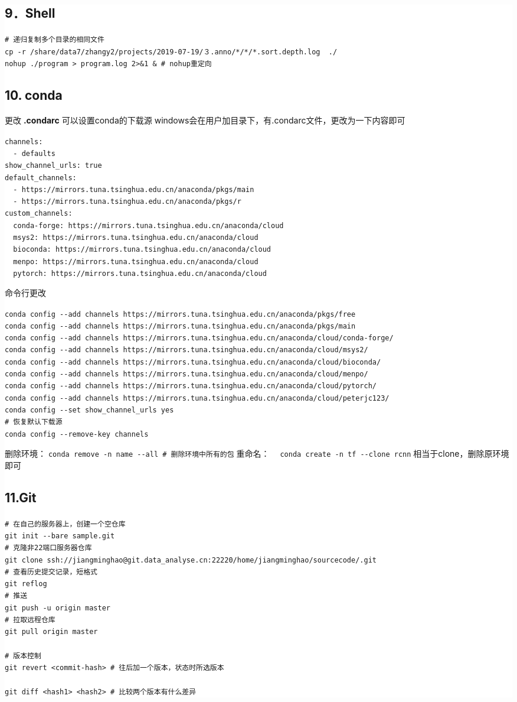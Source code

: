 ## 9．Shell

```shell
# 递归复制多个目录的相同文件
cp -r /share/data7/zhangy2/projects/2019-07-19/３.anno/*/*/*.sort.depth.log  ./
nohup ./program > program.log 2>&1 & # nohup重定向
```

## 10. conda

更改 __.condarc__ 可以设置conda的下载源
windows会在用户加目录下，有.condarc文件，更改为一下内容即可
```shell
channels:
  - defaults
show_channel_urls: true
default_channels:
  - https://mirrors.tuna.tsinghua.edu.cn/anaconda/pkgs/main
  - https://mirrors.tuna.tsinghua.edu.cn/anaconda/pkgs/r
custom_channels:
  conda-forge: https://mirrors.tuna.tsinghua.edu.cn/anaconda/cloud
  msys2: https://mirrors.tuna.tsinghua.edu.cn/anaconda/cloud
  bioconda: https://mirrors.tuna.tsinghua.edu.cn/anaconda/cloud
  menpo: https://mirrors.tuna.tsinghua.edu.cn/anaconda/cloud
  pytorch: https://mirrors.tuna.tsinghua.edu.cn/anaconda/cloud
```

命令行更改

```shell
conda config --add channels https://mirrors.tuna.tsinghua.edu.cn/anaconda/pkgs/free
conda config --add channels https://mirrors.tuna.tsinghua.edu.cn/anaconda/pkgs/main
conda config --add channels https://mirrors.tuna.tsinghua.edu.cn/anaconda/cloud/conda-forge/
conda config --add channels https://mirrors.tuna.tsinghua.edu.cn/anaconda/cloud/msys2/
conda config --add channels https://mirrors.tuna.tsinghua.edu.cn/anaconda/cloud/bioconda/
conda config --add channels https://mirrors.tuna.tsinghua.edu.cn/anaconda/cloud/menpo/
conda config --add channels https://mirrors.tuna.tsinghua.edu.cn/anaconda/cloud/pytorch/
conda config --add channels https://mirrors.tuna.tsinghua.edu.cn/anaconda/cloud/peterjc123/
conda config --set show_channel_urls yes
# 恢复默认下载源
conda config --remove-key channels
```

删除环境： `conda remove -n name --all # 删除环境中所有的包`
重命名：&emsp;&nbsp;`conda create -n tf --clone rcnn`
相当于clone，删除原环境即可


## 11.Git

```shell
# 在自己的服务器上，创建一个空仓库
git init --bare sample.git
# 克隆非22端口服务器仓库
git clone ssh://jiangminghao@git.data_analyse.cn:22220/home/jiangminghao/sourcecode/.git
# 查看历史提交记录，短格式
git reflog
# 推送
git push -u origin master
# 拉取远程仓库
git pull origin master 

# 版本控制
git revert <commit-hash> # 往后加一个版本，状态时所选版本

git diff <hash1> <hash2> # 比较两个版本有什么差异
```